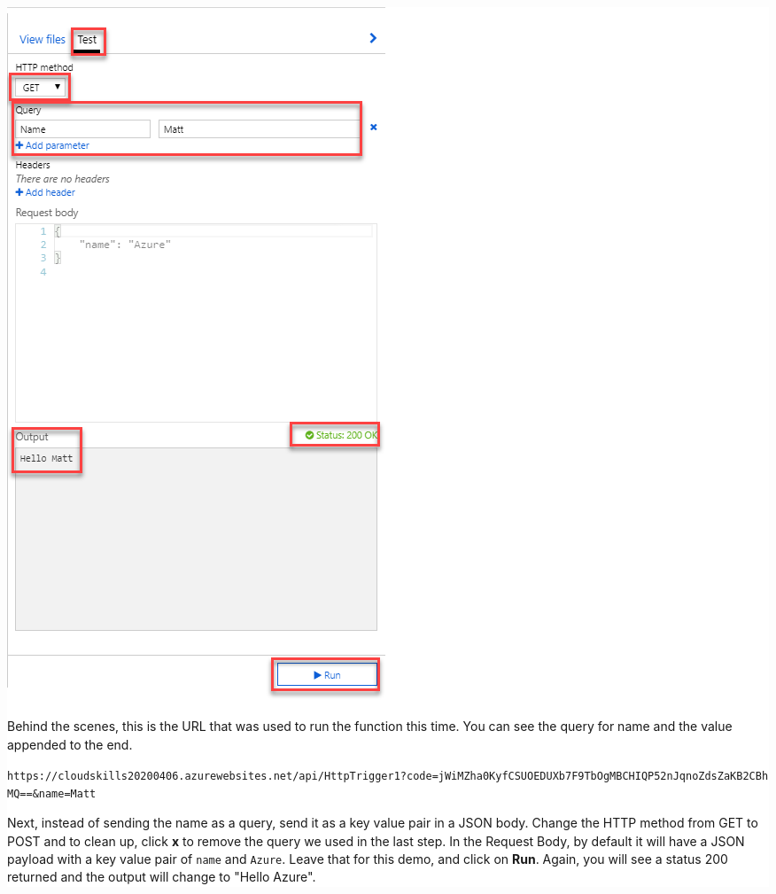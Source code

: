 ![step4-5-test-get-query](images/step4-5-test-get-query.png)

Behind the scenes, this is the URL that was used to run the function this time. You can see the query for name and the value appended to the end.

```
https://cloudskills20200406.azurewebsites.net/api/HttpTrigger1?code=jWiMZha0KyfCSUOEDUXb7F9TbOgMBCHIQP52nJqnoZdsZaKB2CBhMQ==&name=Matt
```

Next, instead of sending the name as a query, send it as a key value pair in a JSON body. Change the HTTP method from GET to POST and to clean up, click **x** to remove the query we used in the last step. In the Request Body, by default it will have a JSON payload with a key value pair of `name` and `Azure`. Leave that for this demo, and click on **Run**. Again, you will see a status 200 returned and the output will change to "Hello Azure".
